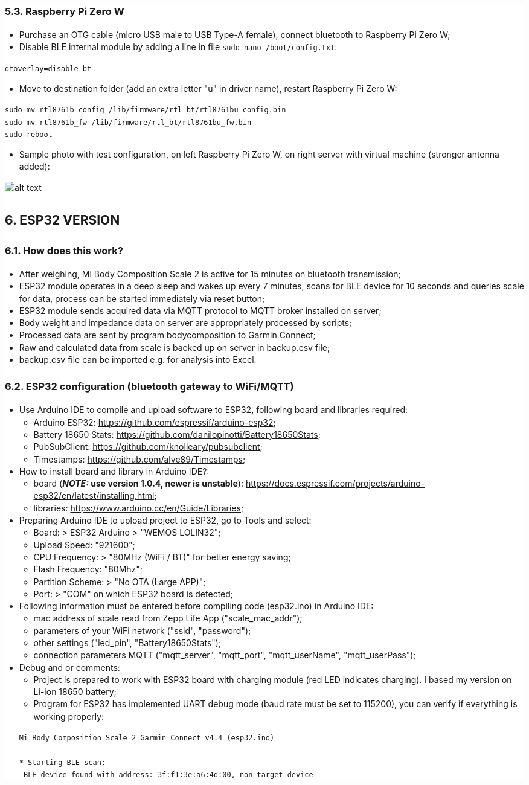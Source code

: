 ### 5.3. Raspberry Pi Zero W
- Purchase an OTG cable (micro USB male to USB Type-A female), connect bluetooth to Raspberry Pi Zero W;
- Disable BLE internal module by adding a line in file ```sudo nano /boot/config.txt```:
```
dtoverlay=disable-bt
```
- Move to destination folder (add an extra letter "u" in driver name), restart Raspberry Pi Zero W:
```
sudo mv rtl8761b_config /lib/firmware/rtl_bt/rtl8761bu_config.bin
sudo mv rtl8761b_fw /lib/firmware/rtl_bt/rtl8761bu_fw.bin
sudo reboot
```
- Sample photo with test configuration, on left Raspberry Pi Zero W, on right server with virtual machine (stronger antenna added):

![alt text](https://github.com/RobertWojtowicz/miscale2garmin/blob/master/pic/rtl8761b.jpg)

## 6. ESP32 VERSION
### 6.1. How does this work?
- After weighing, Mi Body Composition Scale 2 is active for 15 minutes on bluetooth transmission;
- ESP32 module operates in a deep sleep and wakes up every 7 minutes, scans for BLE device for 10 seconds and queries scale for data, process can be started immediately via reset button;
- ESP32 module sends acquired data via MQTT protocol to MQTT broker installed on server;
- Body weight and impedance data on server are appropriately processed by scripts;
- Processed data are sent by program bodycomposition to Garmin Connect;
- Raw and calculated data from scale is backed up on server in backup.csv file;
- backup.csv file can be imported e.g. for analysis into Excel.

### 6.2. ESP32 configuration (bluetooth gateway to WiFi/MQTT)
- Use Arduino IDE to compile and upload software to ESP32, following board and libraries required:
  - Arduino ESP32: https://github.com/espressif/arduino-esp32;
  - Battery 18650 Stats: https://github.com/danilopinotti/Battery18650Stats;
  - PubSubClient: https://github.com/knolleary/pubsubclient;
  - Timestamps: https://github.com/alve89/Timestamps;
- How to install board and library in Arduino IDE?:
  - board (**_NOTE:_ use version 1.0.4, newer is unstable**): https://docs.espressif.com/projects/arduino-esp32/en/latest/installing.html;
  - libraries: https://www.arduino.cc/en/Guide/Libraries;
- Preparing Arduino IDE to upload project to ESP32, go to Tools and select:
  - Board: > ESP32 Arduino > "WEMOS LOLIN32";
  - Upload Speed: "921600";
  - CPU Frequency: > "80MHz (WiFi / BT)" for better energy saving;
  - Flash Frequency: "80Mhz";
  - Partition Scheme: > "No OTA (Large APP)";
  - Port: > "COM" on which ESP32 board is detected;
- Following information must be entered before compiling code (esp32.ino) in Arduino IDE:
  - mac address of scale read from Zepp Life App ("scale_mac_addr");
  - parameters of your WiFi network ("ssid", "password");
  - other settings ("led_pin", "Battery18650Stats");
  - connection parameters MQTT ("mqtt_server", "mqtt_port", "mqtt_userName", "mqtt_userPass");
- Debug and or comments:
  - Project is prepared to work with ESP32 board with charging module (red LED indicates charging). I based my version on Li-ion 18650 battery;
  - Program for ESP32 has implemented UART debug mode (baud rate must be set to 115200), you can verify if everything is working properly:
  ```
  Mi Body Composition Scale 2 Garmin Connect v4.4 (esp32.ino)
  
  * Starting BLE scan:
   BLE device found with address: 3f:f1:3e:a6:4d:00, non-target device
  ```